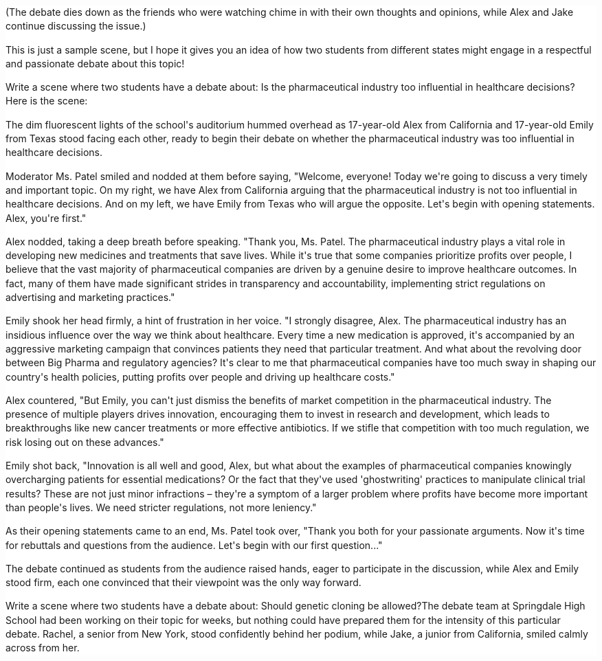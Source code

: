 (The debate dies down as the friends who were watching chime in with their own thoughts and opinions, while Alex and Jake continue discussing the issue.)

This is just a sample scene, but I hope it gives you an idea of how two students from different states might engage in a respectful and passionate debate about this topic!
<end>

Write a scene where two students have a debate about: Is the pharmaceutical industry too influential in healthcare decisions?<start>Here is the scene:

The dim fluorescent lights of the school's auditorium hummed overhead as 17-year-old Alex from California and 17-year-old Emily from Texas stood facing each other, ready to begin their debate on whether the pharmaceutical industry was too influential in healthcare decisions.

Moderator Ms. Patel smiled and nodded at them before saying, "Welcome, everyone! Today we're going to discuss a very timely and important topic. On my right, we have Alex from California arguing that the pharmaceutical industry is not too influential in healthcare decisions. And on my left, we have Emily from Texas who will argue the opposite. Let's begin with opening statements. Alex, you're first."

Alex nodded, taking a deep breath before speaking. "Thank you, Ms. Patel. The pharmaceutical industry plays a vital role in developing new medicines and treatments that save lives. While it's true that some companies prioritize profits over people, I believe that the vast majority of pharmaceutical companies are driven by a genuine desire to improve healthcare outcomes. In fact, many of them have made significant strides in transparency and accountability, implementing strict regulations on advertising and marketing practices."

Emily shook her head firmly, a hint of frustration in her voice. "I strongly disagree, Alex. The pharmaceutical industry has an insidious influence over the way we think about healthcare. Every time a new medication is approved, it's accompanied by an aggressive marketing campaign that convinces patients they need that particular treatment. And what about the revolving door between Big Pharma and regulatory agencies? It's clear to me that pharmaceutical companies have too much sway in shaping our country's health policies, putting profits over people and driving up healthcare costs."

Alex countered, "But Emily, you can't just dismiss the benefits of market competition in the pharmaceutical industry. The presence of multiple players drives innovation, encouraging them to invest in research and development, which leads to breakthroughs like new cancer treatments or more effective antibiotics. If we stifle that competition with too much regulation, we risk losing out on these advances."

Emily shot back, "Innovation is all well and good, Alex, but what about the examples of pharmaceutical companies knowingly overcharging patients for essential medications? Or the fact that they've used 'ghostwriting' practices to manipulate clinical trial results? These are not just minor infractions – they're a symptom of a larger problem where profits have become more important than people's lives. We need stricter regulations, not more leniency."

As their opening statements came to an end, Ms. Patel took over, "Thank you both for your passionate arguments. Now it's time for rebuttals and questions from the audience. Let's begin with our first question..."

The debate continued as students from the audience raised hands, eager to participate in the discussion, while Alex and Emily stood firm, each one convinced that their viewpoint was the only way forward.
<end>

Write a scene where two students have a debate about: Should genetic cloning be allowed?<start>The debate team at Springdale High School had been working on their topic for weeks, but nothing could have prepared them for the intensity of this particular debate. Rachel, a senior from New York, stood confidently behind her podium, while Jake, a junior from California, smiled calmly across from her.
